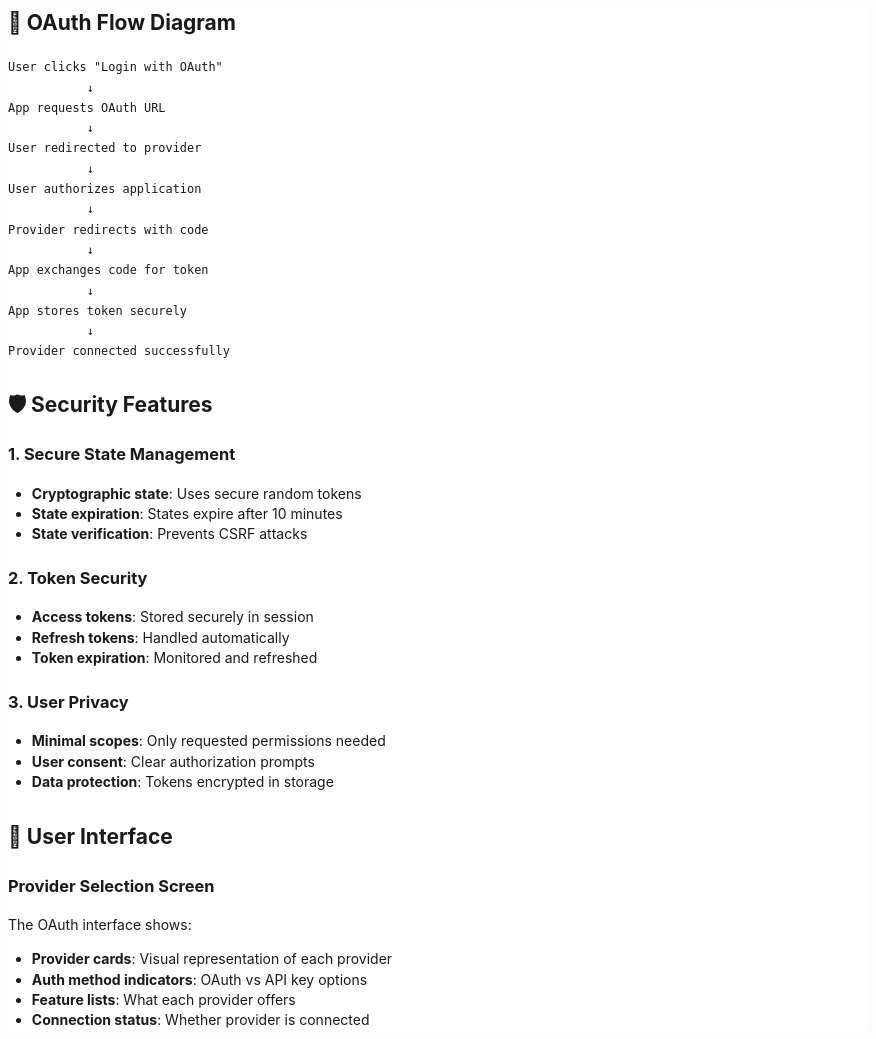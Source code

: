 ## 🔄 **OAuth Flow Diagram**

```
User clicks "Login with OAuth"
           ↓
App requests OAuth URL
           ↓
User redirected to provider
           ↓
User authorizes application
           ↓
Provider redirects with code
           ↓
App exchanges code for token
           ↓
App stores token securely
           ↓
Provider connected successfully
```

## 🛡️ **Security Features**

### **1. Secure State Management**

- **Cryptographic state**: Uses secure random tokens
- **State expiration**: States expire after 10 minutes
- **State verification**: Prevents CSRF attacks

### **2. Token Security**

- **Access tokens**: Stored securely in session
- **Refresh tokens**: Handled automatically
- **Token expiration**: Monitored and refreshed

### **3. User Privacy**

- **Minimal scopes**: Only requested permissions needed
- **User consent**: Clear authorization prompts
- **Data protection**: Tokens encrypted in storage

## 📱 **User Interface**

### **Provider Selection Screen**

The OAuth interface shows:

- **Provider cards**: Visual representation of each provider
- **Auth method indicators**: OAuth vs API key options
- **Feature lists**: What each provider offers
- **Connection status**: Whether provider is connected
